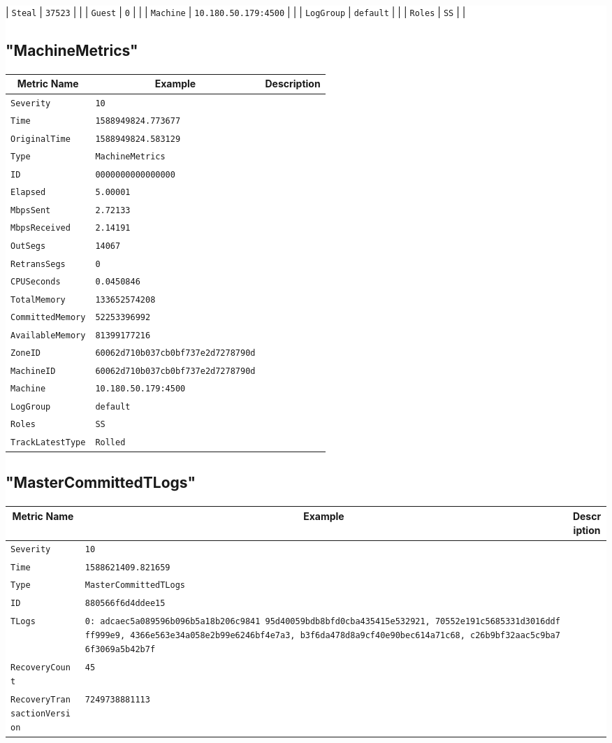 | `Steal` | `37523` |             |
| `Guest` | `0` |             |
| `Machine` | `10.180.50.179:4500` |             |
| `LogGroup` | `default` |             |
| `Roles` | `SS` |             |

## "MachineMetrics"
| Metric Name | Example | Description |
| ----------- | ------- | ----------- |
| `Severity` | `10` |             |
| `Time` | `1588949824.773677` |             |
| `OriginalTime` | `1588949824.583129` |             |
| `Type` | `MachineMetrics` |             |
| `ID` | `0000000000000000` |             |
| `Elapsed` | `5.00001` |             |
| `MbpsSent` | `2.72133` |             |
| `MbpsReceived` | `2.14191` |             |
| `OutSegs` | `14067` |             |
| `RetransSegs` | `0` |             |
| `CPUSeconds` | `0.0450846` |             |
| `TotalMemory` | `133652574208` |             |
| `CommittedMemory` | `52253396992` |             |
| `AvailableMemory` | `81399177216` |             |
| `ZoneID` | `60062d710b037cb0bf737e2d7278790d` |             |
| `MachineID` | `60062d710b037cb0bf737e2d7278790d` |             |
| `Machine` | `10.180.50.179:4500` |             |
| `LogGroup` | `default` |             |
| `Roles` | `SS` |             |
| `TrackLatestType` | `Rolled` |             |

## "MasterCommittedTLogs"
| Metric Name | Example | Description |
| ----------- | ------- | ----------- |
| `Severity` | `10` |             |
| `Time` | `1588621409.821659` |             |
| `Type` | `MasterCommittedTLogs` |             |
| `ID` | `880566f6d4ddee15` |             |
| `TLogs` | `0: adcaec5a089596b096b5a18b206c9841 95d40059bdb8bfd0cba435415e532921, 70552e191c5685331d3016ddfff999e9, 4366e563e34a058e2b99e6246bf4e7a3, b3f6da478d8a9cf40e90bec614a71c68, c26b9bf32aac5c9ba76f3069a5b42b7f ` |             |
| `RecoveryCount` | `45` |             |
| `RecoveryTransactionVersion` | `7249738881113` |             |